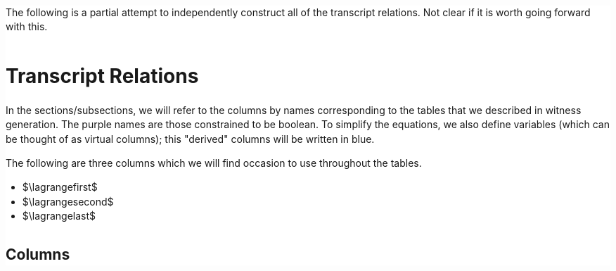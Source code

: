 The following is a partial attempt to independently construct all of the transcript relations. Not clear if it is worth going forward with this.

# Transcript Relations

In the sections/subsections, we will refer to the columns by names corresponding to the tables that we described in witness generation. The purple names are those constrained to be boolean. To simplify the equations, we also define variables (which can be thought of as virtual columns); this "derived" columns will be written in blue.

The following are three columns which we will find occasion to use throughout the tables.
$\newcommand{\lagrangefirst}{\textcolor{purple}{\mathrm{lagrange\_first}}}$
$\newcommand{\lagrangesecond}{\textcolor{purple}{\mathrm{lagrange\_second}}}$
$\newcommand{\lagrangelast}{\textcolor{purple}{\mathrm{lagrange\_last}}}$

- $\lagrangefirst$
- $\lagrangesecond$
- $\lagrangelast$

## Columns

$\newcommand{\transcriptmsminfinity}{{\color{purple}\mathrm{transcript\_msm\_infinity}}}$
$\newcommand{\transcriptaccumulatornotempty}{{\color{purple}\mathrm{transcript\_accumulator\_not\_empty}}}$
$\newcommand{\transcriptadd}{{\color{purple}\mathrm{transcript\_add}}}$
$\newcommand{\transcriptmul}{{\color{purple}\mathrm{transcript\_mul}}}$
$\newcommand{\transcripteq}{{\color{purple}\mathrm{transcript\_eq}}}$
$\newcommand{\transcriptresetaccumulator}{{\color{purple}\mathrm{transcript\_reset\_accumulator}}}$
$\newcommand{\transcriptmsmtransition}{{\color{purple}\mathrm{transcript\_msm\_transition}}}$
$\newcommand{\transcriptpc}{{\mathrm{transcript\_pc}}}$
$\newcommand{\transcriptmsmcount}{{\mathrm{transcript\_msm\_count}}}$
$\newcommand{\transcriptmsmcountzeroattransition}{{\color{purple}\mathrm{transcript\_msm\_count\_zero\_at\_transition}}}$
$\newcommand{\transcriptpx}{{\mathrm{transcript\_Px}}}$
$\newcommand{\transcriptpy}{{\mathrm{transcript\_Py}}}$
$\newcommand{\transcriptbaseinfinity}{{\color{purple}\mathrm{transcript\_base\_infinity}}}$
$\newcommand{\transcriptzone}{{\mathrm{transcript\_z1}}}$
$\newcommand{\transcriptztwo}{{\mathrm{transcript\_z2}}}$
$\newcommand{\transcriptzonezero}{{\color{purple}\mathrm{transcript\_z1zero}}}$
$\newcommand{\transcriptztwozero}{{\color{purple}\mathrm{transcript\_z2zero}}}$
$\newcommand{\transcriptop}{{\mathrm{transcript\_op}}}$
$\newcommand{\transcriptaccumulatorx}{{\mathrm{transcript\_accumulator\_x}}}$
$\newcommand{\transcriptaccumulatory}{{\mathrm{transcript\_accumulator\_y}}}$
$\newcommand{\transcriptmsmx}{{\mathrm{transcript\_msm\_x}}}$
$\newcommand{\transcriptmsmy}{{\mathrm{transcript\_msm\_y}}}$
$\newcommand{\transcriptmsmintermediatex}{{\mathrm{transcript\_msm\_intermediate\_x}}}$
$\newcommand{\transcriptmsmintermediatey}{{\mathrm{transcript\_msm\_intermediate\_y}}}$
$\newcommand{\transcriptaddxequal}{{\color{purple}\mathrm{transcript\_add\_x\_equal}}}$
$\newcommand{\transcriptaddyequal}{{\color{purple}\mathrm{transcript\_add\_y\_equal}}}$
$\newcommand{\transcriptbasexinverse}{{\mathrm{transcript\_base\_x\_inverse}}}$
$\newcommand{\transcriptbaseyinverse}{{\mathrm{transcript\_base\_y\_inverse}}}$
$\newcommand{\transcriptaddlambda}{{\mathrm{transcript\_add\_lambda}}}$
$\newcommand{\transcriptmsmxinverse}{{\mathrm{transcript\_msm\_x\_inverse}}}$
$\newcommand{\transcriptmsmcountattransitioninverse}{{\mathrm{transcript\_msm\_count\_at\_transition\_inverse}}}$
